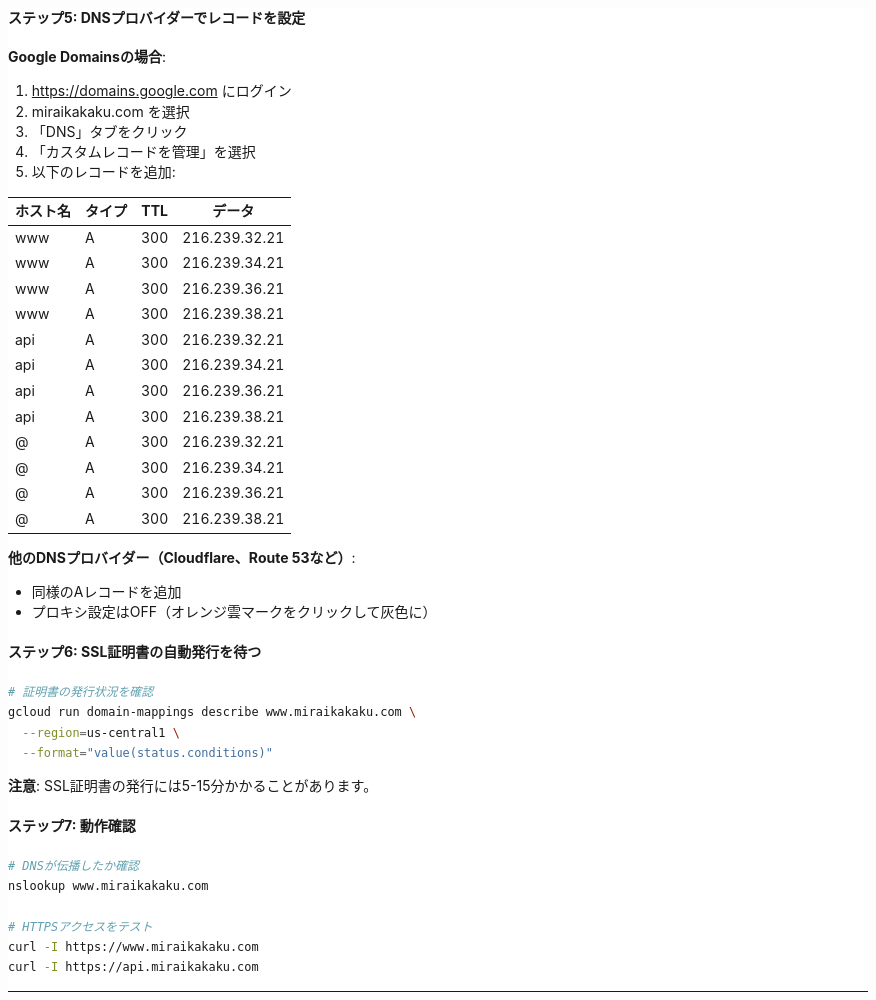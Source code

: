 #### ステップ5: DNSプロバイダーでレコードを設定

**Google Domainsの場合**:
1. https://domains.google.com にログイン
2. miraikakaku.com を選択
3. 「DNS」タブをクリック
4. 「カスタムレコードを管理」を選択
5. 以下のレコードを追加:

| ホスト名 | タイプ | TTL | データ |
|---------|-------|-----|-------|
| www | A | 300 | 216.239.32.21 |
| www | A | 300 | 216.239.34.21 |
| www | A | 300 | 216.239.36.21 |
| www | A | 300 | 216.239.38.21 |
| api | A | 300 | 216.239.32.21 |
| api | A | 300 | 216.239.34.21 |
| api | A | 300 | 216.239.36.21 |
| api | A | 300 | 216.239.38.21 |
| @ | A | 300 | 216.239.32.21 |
| @ | A | 300 | 216.239.34.21 |
| @ | A | 300 | 216.239.36.21 |
| @ | A | 300 | 216.239.38.21 |

**他のDNSプロバイダー（Cloudflare、Route 53など）**:
- 同様のAレコードを追加
- プロキシ設定はOFF（オレンジ雲マークをクリックして灰色に）

#### ステップ6: SSL証明書の自動発行を待つ

```bash
# 証明書の発行状況を確認
gcloud run domain-mappings describe www.miraikakaku.com \
  --region=us-central1 \
  --format="value(status.conditions)"
```

**注意**: SSL証明書の発行には5-15分かかることがあります。

#### ステップ7: 動作確認

```bash
# DNSが伝播したか確認
nslookup www.miraikakaku.com

# HTTPSアクセスをテスト
curl -I https://www.miraikakaku.com
curl -I https://api.miraikakaku.com
```

---
